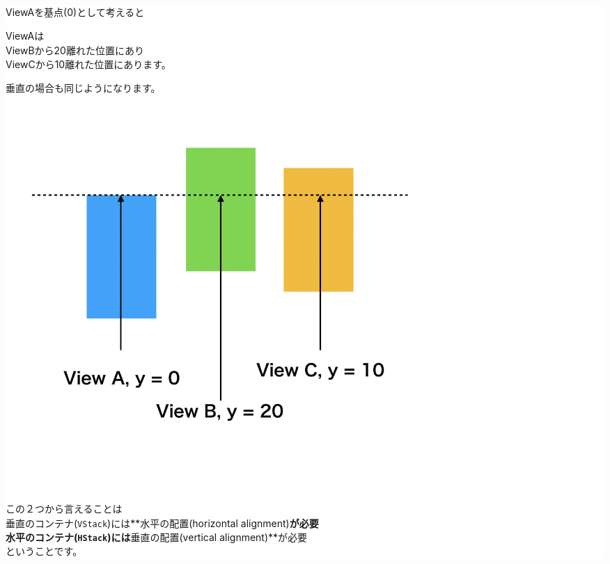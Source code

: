 ViewAを基点(0)として考えると  
  
ViewAは  
ViewBから20離れた位置にあり  
ViewCから10離れた位置にあります。  
  
  
垂直の場合も同じようになります。  
  
<img width="631" alt="スクリーンショット 2019-09-28 9.00.37.png" src="/image/6b12e8c9-d526-0617-8bc8-e9ff3df09555.png">  
  
この２つから言えることは  
垂直のコンテナ(`VStack`)には**水平の配置(horizontal alignment)**が必要  
水平のコンテナ(`HStack`)には**垂直の配置(vertical alignment)**が必要  
ということです。  
  